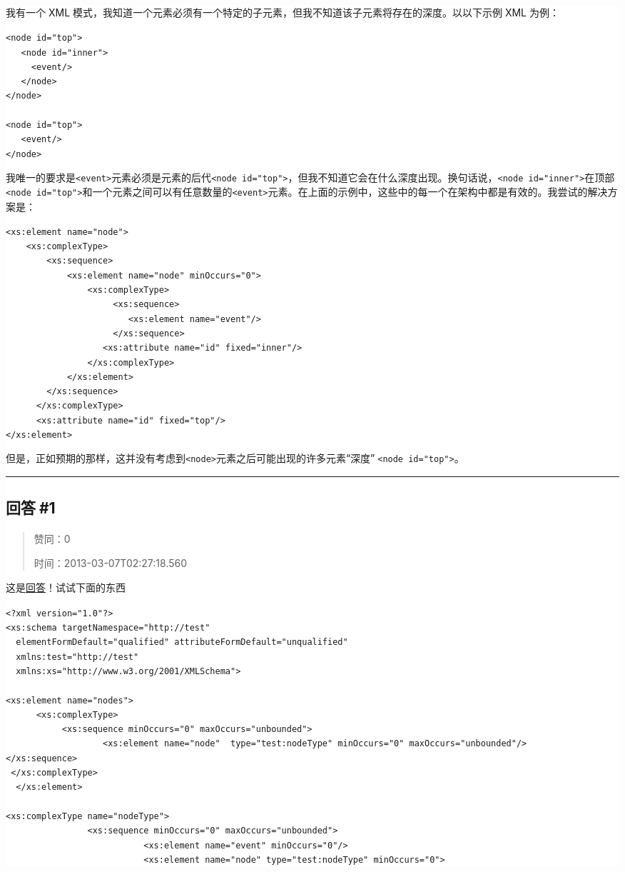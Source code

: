 我有一个 XML 模式，我知道一个元素必须有一个特定的子元素，但我不知道该子元素将存在的深度。以以下示例 XML 为例：

```
<node id="top">
   <node id="inner">
     <event/>
   </node>
</node>

<node id="top">
   <event/>
</node> 
```

我唯一的要求是`<event>`元素必须是元素的后代`<node id="top">`，但我不知道它会在什么深度出现。换句话说，`<node id="inner">`在顶部`<node id="top">`和一个元素之间可以有任意数量的`<event>`元素。在上面的示例中，这些中的每一个在架构中都是有效的。我尝试的解决方案是：

```
<xs:element name="node">
    <xs:complexType>
        <xs:sequence>
            <xs:element name="node" minOccurs="0">
                <xs:complexType>
                     <xs:sequence>
                        <xs:element name="event"/>
                     </xs:sequence>
                   <xs:attribute name="id" fixed="inner"/>
                </xs:complexType>
            </xs:element>
        </xs:sequence>
      </xs:complexType>
      <xs:attribute name="id" fixed="top"/>
</xs:element> 
```

但是，正如预期的那样，这并没有考虑到`<node>`元素之后可能出现的许多元素“深度” `<node id="top">`。

* * *

## 回答 #1

> 赞同：0
> 
> 时间：2013-03-07T02:27:18.560

这是[回答](https://stackoverflow.com/questions/148988/recursion-in-xsd-schemas)！试试下面的东西

```
<?xml version="1.0"?> 
<xs:schema targetNamespace="http://test"
  elementFormDefault="qualified" attributeFormDefault="unqualified"
  xmlns:test="http://test"
  xmlns:xs="http://www.w3.org/2001/XMLSchema">

<xs:element name="nodes">   
      <xs:complexType> 
           <xs:sequence minOccurs="0" maxOccurs="unbounded">
                   <xs:element name="node"  type="test:nodeType" minOccurs="0" maxOccurs="unbounded"/>
</xs:sequence>
 </xs:complexType> 
  </xs:element>

<xs:complexType name="nodeType">  
                <xs:sequence minOccurs="0" maxOccurs="unbounded">
                           <xs:element name="event" minOccurs="0"/>
                           <xs:element name="node" type="test:nodeType" minOccurs="0">
```